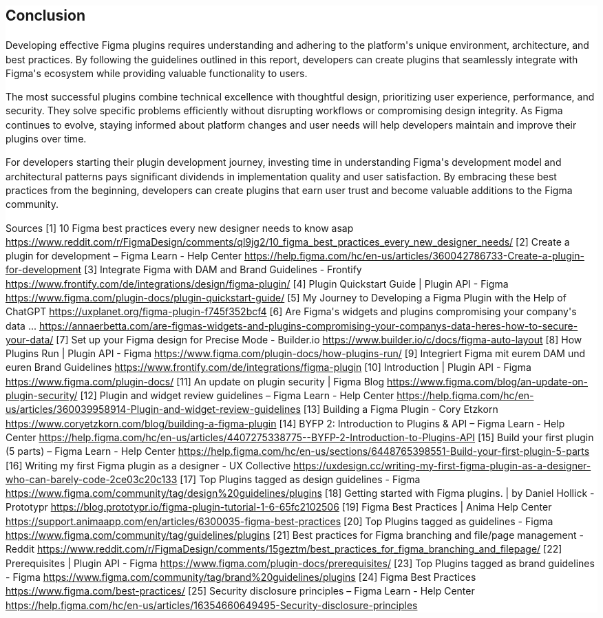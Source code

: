 ## Conclusion

Developing effective Figma plugins requires understanding and adhering to the platform's unique environment, architecture, and best practices. By following the guidelines outlined in this report, developers can create plugins that seamlessly integrate with Figma's ecosystem while providing valuable functionality to users.

The most successful plugins combine technical excellence with thoughtful design, prioritizing user experience, performance, and security. They solve specific problems efficiently without disrupting workflows or compromising design integrity. As Figma continues to evolve, staying informed about platform changes and user needs will help developers maintain and improve their plugins over time.

For developers starting their plugin development journey, investing time in understanding Figma's development model and architectural patterns pays significant dividends in implementation quality and user satisfaction. By embracing these best practices from the beginning, developers can create plugins that earn user trust and become valuable additions to the Figma community.

Sources
[1] 10 Figma best practices every new designer needs to know asap https://www.reddit.com/r/FigmaDesign/comments/ql9jg2/10_figma_best_practices_every_new_designer_needs/
[2] Create a plugin for development – Figma Learn - Help Center https://help.figma.com/hc/en-us/articles/360042786733-Create-a-plugin-for-development
[3] Integrate Figma with DAM and Brand Guidelines - Frontify https://www.frontify.com/de/integrations/design/figma-plugin/
[4] Plugin Quickstart Guide | Plugin API - Figma https://www.figma.com/plugin-docs/plugin-quickstart-guide/
[5] My Journey to Developing a Figma Plugin with the Help of ChatGPT https://uxplanet.org/figma-plugin-f745f352bcf4
[6] Are Figma's widgets and plugins compromising your company's data ... https://annaerbetta.com/are-figmas-widgets-and-plugins-compromising-your-companys-data-heres-how-to-secure-your-data/
[7] Set up your Figma design for Precise Mode - Builder.io https://www.builder.io/c/docs/figma-auto-layout
[8] How Plugins Run | Plugin API - Figma https://www.figma.com/plugin-docs/how-plugins-run/
[9] Integriert Figma mit eurem DAM und euren Brand Guidelines https://www.frontify.com/de/integrations/figma-plugin
[10] Introduction | Plugin API - Figma https://www.figma.com/plugin-docs/
[11] An update on plugin security | Figma Blog https://www.figma.com/blog/an-update-on-plugin-security/
[12] Plugin and widget review guidelines – Figma Learn - Help Center https://help.figma.com/hc/en-us/articles/360039958914-Plugin-and-widget-review-guidelines
[13] Building a Figma Plugin - Cory Etzkorn https://www.coryetzkorn.com/blog/building-a-figma-plugin
[14] BYFP 2: Introduction to Plugins & API – Figma Learn - Help Center https://help.figma.com/hc/en-us/articles/4407275338775--BYFP-2-Introduction-to-Plugins-API
[15] Build your first plugin (5 parts) – Figma Learn - Help Center https://help.figma.com/hc/en-us/sections/6448765398551-Build-your-first-plugin-5-parts
[16] Writing my first Figma plugin as a designer - UX Collective https://uxdesign.cc/writing-my-first-figma-plugin-as-a-designer-who-can-barely-code-2ce03c20c133
[17] Top Plugins tagged as design guidelines - Figma https://www.figma.com/community/tag/design%20guidelines/plugins
[18] Getting started with Figma plugins. | by Daniel Hollick - Prototypr https://blog.prototypr.io/figma-plugin-tutorial-1-6-65fc2102506
[19] Figma Best Practices | Anima Help Center https://support.animaapp.com/en/articles/6300035-figma-best-practices
[20] Top Plugins tagged as guidelines - Figma https://www.figma.com/community/tag/guidelines/plugins
[21] Best practices for Figma branching and file/page management - Reddit https://www.reddit.com/r/FigmaDesign/comments/15geztm/best_practices_for_figma_branching_and_filepage/
[22] Prerequisites | Plugin API - Figma https://www.figma.com/plugin-docs/prerequisites/
[23] Top Plugins tagged as brand guidelines - Figma https://www.figma.com/community/tag/brand%20guidelines/plugins
[24] Figma Best Practices https://www.figma.com/best-practices/
[25] Security disclosure principles – Figma Learn - Help Center https://help.figma.com/hc/en-us/articles/16354660649495-Security-disclosure-principles
